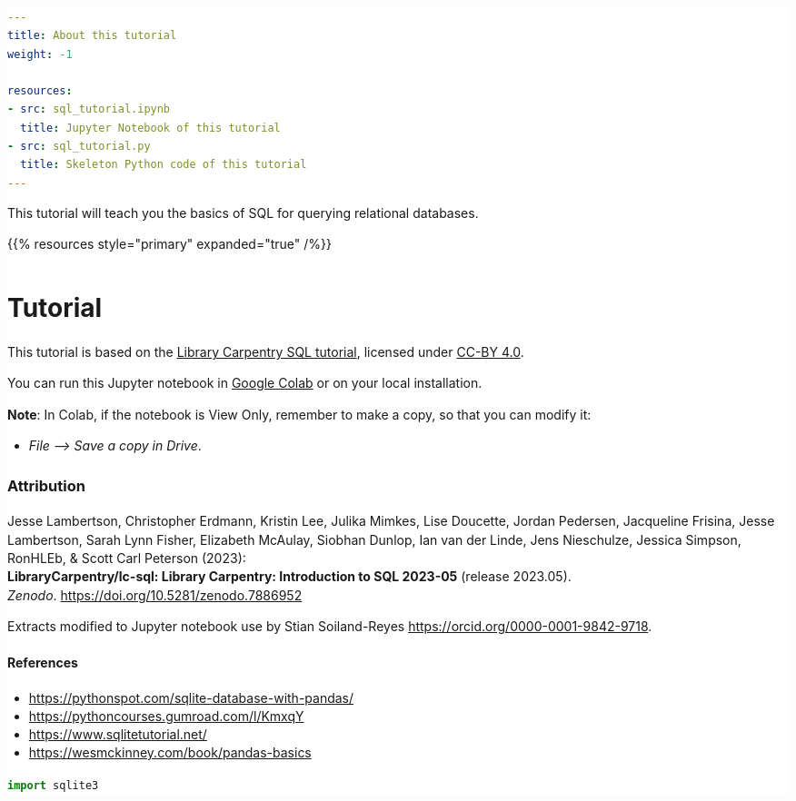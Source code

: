 ```yaml
---
title: About this tutorial
weight: -1

resources:
- src: sql_tutorial.ipynb
  title: Jupyter Notebook of this tutorial
- src: sql_tutorial.py
  title: Skeleton Python code of this tutorial 
---
```


This tutorial will teach you the basics of SQL for querying relational databases.
    


{{% resources style="primary" expanded="true" /%}}

# Tutorial



This tutorial is based on the [Library Carpentry SQL tutorial](https://librarycarpentry.github.io/lc-sql/), licensed under [CC-BY 4.0](https://librarycarpentry.github.io/lc-sql/LICENSE.html).

You can run this Jupyter notebook in [Google Colab](https://colab.research.google.com/) or on your local installation.

**Note**: In Colab, if the notebook is View Only, remember to make a copy, so that you can modify it:

* _File --> Save a copy in Drive_.


### Attribution

Jesse Lambertson, Christopher Erdmann, Kristin Lee, Julika Mimkes, Lise Doucette, Jordan Pedersen, Jacqueline Frisina, Jesse Lambertson, Sarah Lynn Fisher, Elizabeth McAulay, Siobhan Dunlop, Ian van der Linde, Jens Nieschulze, Jessica Simpson, RonHLEb, & Scott Carl Peterson (2023):  
**LibraryCarpentry/lc-sql: Library Carpentry: Introduction to SQL 2023-05** (release 2023.05).  
_Zenodo_. <https://doi.org/10.5281/zenodo.7886952> 


Extracts modified to Jupyter notebook use by Stian Soiland-Reyes <https://orcid.org/0000-0001-9842-9718>.

#### References

* <https://pythonspot.com/sqlite-database-with-pandas/>
* <https://pythoncourses.gumroad.com/l/KmxqY>
* <https://www.sqlitetutorial.net/>
* <https://wesmckinney.com/book/pandas-basics>


```python
import sqlite3


```
